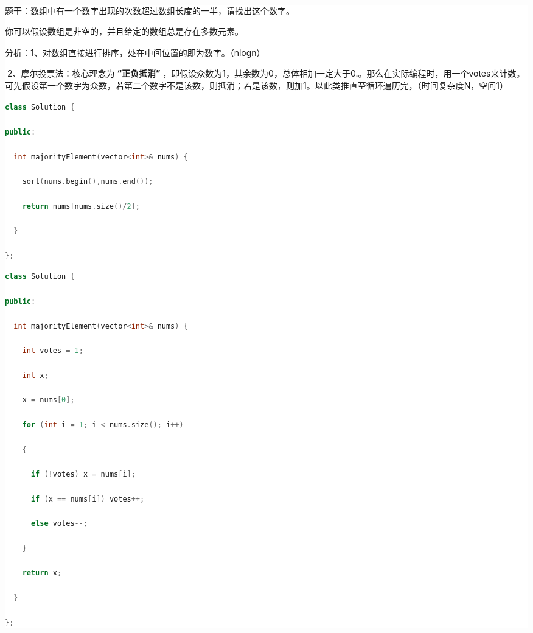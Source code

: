 题干：数组中有一个数字出现的次数超过数组长度的一半，请找出这个数字。

你可以假设数组是非空的，并且给定的数组总是存在多数元素。

分析：1、对数组直接进行排序，处在中间位置的即为数字。（nlogn）

​            2、摩尔投票法：核心理念为 **“正负抵消”** ，即假设众数为1，其余数为0，总体相加一定大于0.。那么在实际编程时，用一个votes来计数。可先假设第一个数字为众数，若第二个数字不是该数，则抵消；若是该数，则加1。以此类推直至循环遍历完，（时间复杂度N，空间1）

```c++
class Solution {

public:

  int majorityElement(vector<int>& nums) {

​    sort(nums.begin(),nums.end());

​    return nums[nums.size()/2];

  }

};
```

```c++
class Solution {

public:

  int majorityElement(vector<int>& nums) {

​    int votes = 1;

​    int x;

​    x = nums[0];

​    for (int i = 1; i < nums.size(); i++)

​    {

​      if (!votes) x = nums[i];

​      if (x == nums[i]) votes++;

​      else votes--;

​    }

​    return x;

  }

};
```
